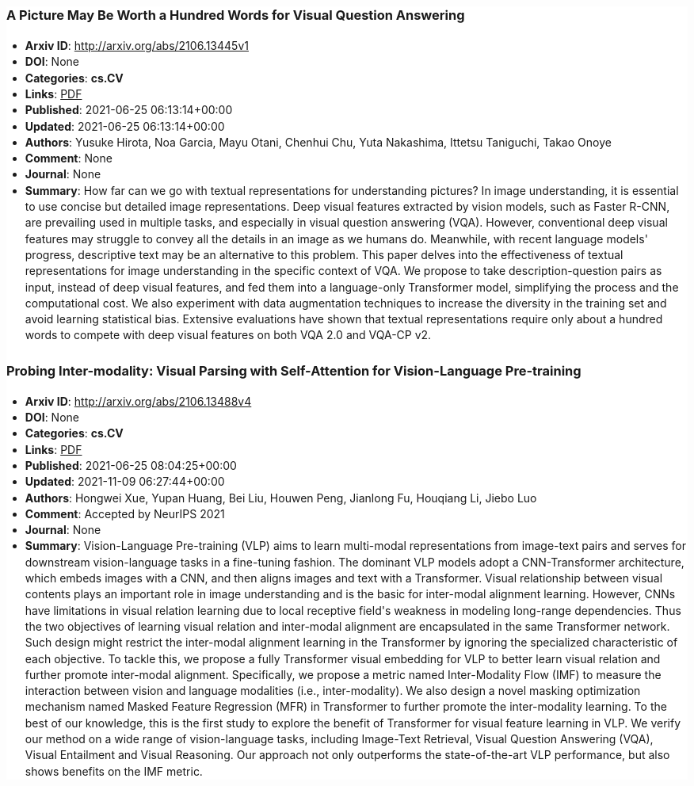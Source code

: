 

### A Picture May Be Worth a Hundred Words for Visual Question Answering
- **Arxiv ID**: http://arxiv.org/abs/2106.13445v1
- **DOI**: None
- **Categories**: **cs.CV**
- **Links**: [PDF](http://arxiv.org/pdf/2106.13445v1)
- **Published**: 2021-06-25 06:13:14+00:00
- **Updated**: 2021-06-25 06:13:14+00:00
- **Authors**: Yusuke Hirota, Noa Garcia, Mayu Otani, Chenhui Chu, Yuta Nakashima, Ittetsu Taniguchi, Takao Onoye
- **Comment**: None
- **Journal**: None
- **Summary**: How far can we go with textual representations for understanding pictures? In image understanding, it is essential to use concise but detailed image representations. Deep visual features extracted by vision models, such as Faster R-CNN, are prevailing used in multiple tasks, and especially in visual question answering (VQA). However, conventional deep visual features may struggle to convey all the details in an image as we humans do. Meanwhile, with recent language models' progress, descriptive text may be an alternative to this problem. This paper delves into the effectiveness of textual representations for image understanding in the specific context of VQA. We propose to take description-question pairs as input, instead of deep visual features, and fed them into a language-only Transformer model, simplifying the process and the computational cost. We also experiment with data augmentation techniques to increase the diversity in the training set and avoid learning statistical bias. Extensive evaluations have shown that textual representations require only about a hundred words to compete with deep visual features on both VQA 2.0 and VQA-CP v2.



### Probing Inter-modality: Visual Parsing with Self-Attention for Vision-Language Pre-training
- **Arxiv ID**: http://arxiv.org/abs/2106.13488v4
- **DOI**: None
- **Categories**: **cs.CV**
- **Links**: [PDF](http://arxiv.org/pdf/2106.13488v4)
- **Published**: 2021-06-25 08:04:25+00:00
- **Updated**: 2021-11-09 06:27:44+00:00
- **Authors**: Hongwei Xue, Yupan Huang, Bei Liu, Houwen Peng, Jianlong Fu, Houqiang Li, Jiebo Luo
- **Comment**: Accepted by NeurIPS 2021
- **Journal**: None
- **Summary**: Vision-Language Pre-training (VLP) aims to learn multi-modal representations from image-text pairs and serves for downstream vision-language tasks in a fine-tuning fashion. The dominant VLP models adopt a CNN-Transformer architecture, which embeds images with a CNN, and then aligns images and text with a Transformer. Visual relationship between visual contents plays an important role in image understanding and is the basic for inter-modal alignment learning. However, CNNs have limitations in visual relation learning due to local receptive field's weakness in modeling long-range dependencies. Thus the two objectives of learning visual relation and inter-modal alignment are encapsulated in the same Transformer network. Such design might restrict the inter-modal alignment learning in the Transformer by ignoring the specialized characteristic of each objective. To tackle this, we propose a fully Transformer visual embedding for VLP to better learn visual relation and further promote inter-modal alignment. Specifically, we propose a metric named Inter-Modality Flow (IMF) to measure the interaction between vision and language modalities (i.e., inter-modality). We also design a novel masking optimization mechanism named Masked Feature Regression (MFR) in Transformer to further promote the inter-modality learning. To the best of our knowledge, this is the first study to explore the benefit of Transformer for visual feature learning in VLP. We verify our method on a wide range of vision-language tasks, including Image-Text Retrieval, Visual Question Answering (VQA), Visual Entailment and Visual Reasoning. Our approach not only outperforms the state-of-the-art VLP performance, but also shows benefits on the IMF metric.
